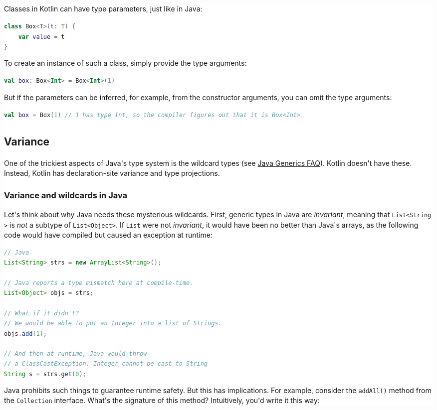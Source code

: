 [//]: # (title: Generics: in, out, where)

Classes in Kotlin can have type parameters, just like in Java:

```kotlin
class Box<T>(t: T) {
    var value = t
}
```

To create an instance of such a class, simply provide the type arguments:

```kotlin
val box: Box<Int> = Box<Int>(1)
```

But if the parameters can be inferred, for example, from the constructor arguments,
you can omit the type arguments:

```kotlin
val box = Box(1) // 1 has type Int, so the compiler figures out that it is Box<Int>
```

## Variance

One of the trickiest aspects of Java's type system is the wildcard types (see [Java Generics FAQ](http://www.angelikalanger.com/GenericsFAQ/JavaGenericsFAQ.html)).
Kotlin doesn't have these. Instead, Kotlin has declaration-site variance and type projections.


### Variance and wildcards in Java

Let's think about why Java needs these mysterious wildcards. First, generic types in Java are _invariant_,
meaning that `List<String>` is _not_ a subtype of `List<Object>`. If `List` were not _invariant_, it would
have been no better than Java's arrays, as the following code would have compiled but caused an exception at runtime:

```java
// Java
List<String> strs = new ArrayList<String>();

// Java reports a type mismatch here at compile-time.
List<Object> objs = strs;

// What if it didn't?
// We would be able to put an Integer into a list of Strings.
objs.add(1);

// And then at runtime, Java would throw
// a ClassCastException: Integer cannot be cast to String
String s = strs.get(0); 
```

Java prohibits such things to guarantee runtime safety. But this has implications. For example,
consider the `addAll()` method from the `Collection` interface. What's the signature of this method? Intuitively,
you'd write it this way:
